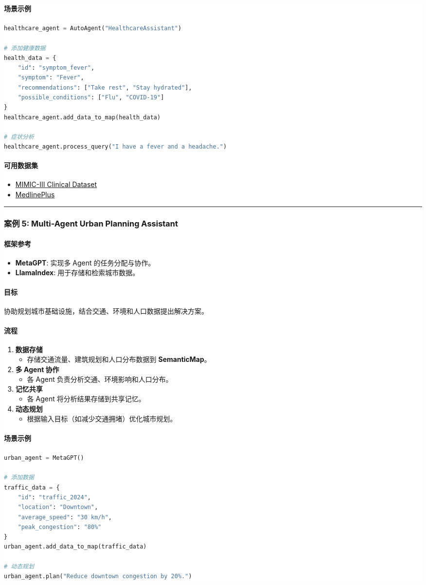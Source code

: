 #### **场景示例**
```python
healthcare_agent = AutoAgent("HealthcareAssistant")

# 添加健康数据
health_data = {
    "id": "symptom_fever",
    "symptom": "Fever",
    "recommendations": ["Take rest", "Stay hydrated"],
    "possible_conditions": ["Flu", "COVID-19"]
}
healthcare_agent.add_data_to_map(health_data)

# 症状分析
healthcare_agent.process_query("I have a fever and a headache.")
```

#### **可用数据集**
- [MIMIC-III Clinical Dataset](https://physionet.org/content/mimiciii/1.4/)
- [MedlinePlus](https://medlineplus.gov/)

---

### **案例 5: Multi-Agent Urban Planning Assistant**

#### **框架参考**
- **MetaGPT**: 实现多 Agent 的任务分配与协作。
- **LlamaIndex**: 用于存储和检索城市数据。

#### **目标**
协助规划城市基础设施，结合交通、环境和人口数据提出解决方案。

#### **流程**
1. **数据存储**
   - 存储交通流量、建筑规划和人口分布数据到 **SemanticMap**。
2. **多 Agent 协作**
   - 各 Agent 负责分析交通、环境影响和人口分布。
3. **记忆共享**
   - 各 Agent 将分析结果存储到共享记忆。
4. **动态规划**
   - 根据输入目标（如减少交通拥堵）优化城市规划。

#### **场景示例**
```python
urban_agent = MetaGPT()

# 添加数据
traffic_data = {
    "id": "traffic_2024",
    "location": "Downtown",
    "average_speed": "30 km/h",
    "peak_congestion": "80%"
}
urban_agent.add_data_to_map(traffic_data)

# 动态规划
urban_agent.plan("Reduce downtown congestion by 20%.")
```
